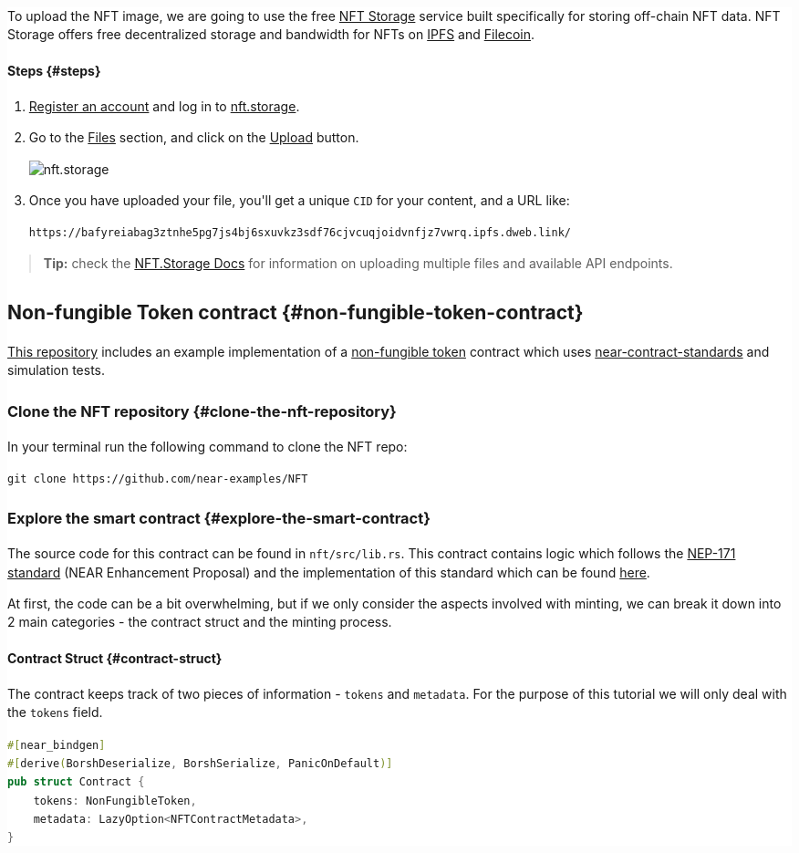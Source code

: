 To upload the NFT image, we are going to use the free [NFT Storage](https://nft.storage/#getting-started) service
built specifically for storing off-chain NFT data.
NFT Storage offers free decentralized storage and bandwidth for NFTs on [IPFS](https://ipfs.io/) and [Filecoin](https://filecoin.io/).

#### Steps {#steps}

1. [Register an account](https://nft.storage/login/) and log in to [nft.storage](https://nft.storage/login/).

2. Go to the [Files](https://nft.storage/files/) section, and click on the [Upload](https://nft.storage/new-file/) button.

   ![nft.storage](/docs/assets/nfts/nft-storage.png)

3. Once you have uploaded your file, you'll get a unique `CID` for your content, and a URL like:
   ```
   https://bafyreiabag3ztnhe5pg7js4bj6sxuvkz3sdf76cjvcuqjoidvnfjz7vwrq.ipfs.dweb.link/
   ```

> **Tip:** check the [NFT.Storage Docs](https://nft.storage/api-docs/) for information on uploading multiple files and available API endpoints.

## Non-fungible Token contract {#non-fungible-token-contract}

[This repository](https://github.com/near-examples/NFT) includes an example implementation of a [non-fungible token] contract which uses [near-contract-standards] and simulation tests.

[non-fungible token]: https://nomicon.io/Standards/NonFungibleToken
[near-contract-standards]: https://github.com/near/near-sdk-rs/tree/master/near-contract-standards

### Clone the NFT repository {#clone-the-nft-repository}

In your terminal run the following command to clone the NFT repo:

```
git clone https://github.com/near-examples/NFT
```

### Explore the smart contract {#explore-the-smart-contract}

The source code for this contract can be found in `nft/src/lib.rs`. This contract contains logic which follows the [NEP-171 standard][non-fungible token] (NEAR Enhancement Proposal) and the implementation of this standard which can be found [here](https://github.com/near/near-sdk-rs/blob/master/near-contract-standards/src/non_fungible_token/core/core_impl.rs).

At first, the code can be a bit overwhelming, but if we only consider the aspects involved with minting, we can break it down into 2 main categories - the contract struct and the minting process.

#### Contract Struct {#contract-struct}

The contract keeps track of two pieces of information - `tokens` and `metadata`. For the purpose of this tutorial we will only deal with the `tokens` field.

```rust
#[near_bindgen]
#[derive(BorshDeserialize, BorshSerialize, PanicOnDefault)]
pub struct Contract {
    tokens: NonFungibleToken,
    metadata: LazyOption<NFTContractMetadata>,
}
```
